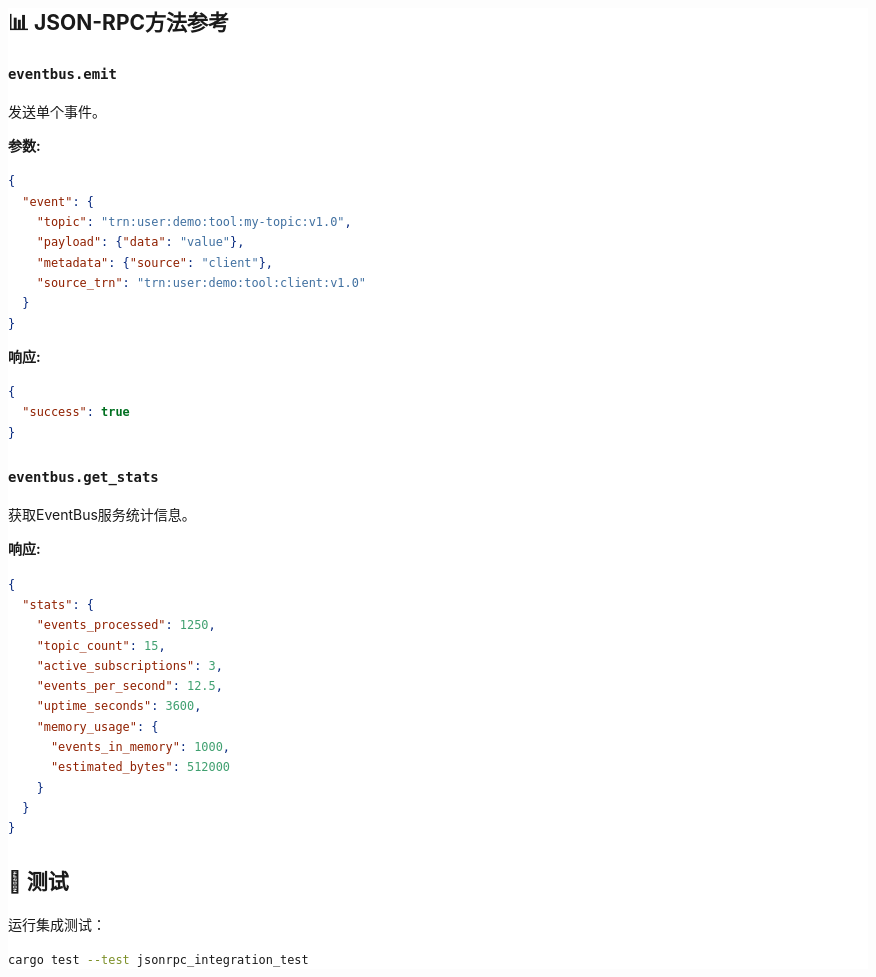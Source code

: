 ## 📊 JSON-RPC方法参考

### `eventbus.emit`

发送单个事件。

**参数:**
```json
{
  "event": {
    "topic": "trn:user:demo:tool:my-topic:v1.0",
    "payload": {"data": "value"},
    "metadata": {"source": "client"},
    "source_trn": "trn:user:demo:tool:client:v1.0"
  }
}
```

**响应:**
```json
{
  "success": true
}
```

### `eventbus.get_stats`

获取EventBus服务统计信息。

**响应:**
```json
{
  "stats": {
    "events_processed": 1250,
    "topic_count": 15,
    "active_subscriptions": 3,
    "events_per_second": 12.5,
    "uptime_seconds": 3600,
    "memory_usage": {
      "events_in_memory": 1000,
      "estimated_bytes": 512000
    }
  }
}
```

## 🧪 测试

运行集成测试：

```bash
cargo test --test jsonrpc_integration_test
```
